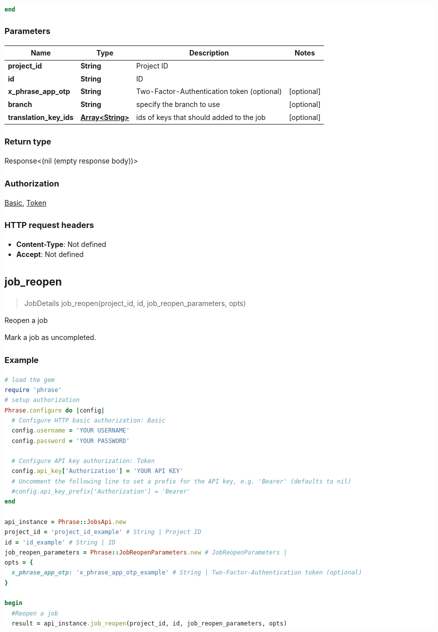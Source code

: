 ```ruby
end
```

### Parameters


Name | Type | Description  | Notes
------------- | ------------- | ------------- | -------------
 **project_id** | **String**| Project ID | 
 **id** | **String**| ID | 
 **x_phrase_app_otp** | **String**| Two-Factor-Authentication token (optional) | [optional] 
 **branch** | **String**| specify the branch to use | [optional] 
 **translation_key_ids** | [**Array&lt;String&gt;**](String.md)| ids of keys that should added to the job | [optional] 

### Return type

Response<(nil (empty response body))>

### Authorization

[Basic](../README.md#Basic), [Token](../README.md#Token)

### HTTP request headers

- **Content-Type**: Not defined
- **Accept**: Not defined


## job_reopen

> JobDetails job_reopen(project_id, id, job_reopen_parameters, opts)

Reopen a job

Mark a job as uncompleted.

### Example

```ruby
# load the gem
require 'phrase'
# setup authorization
Phrase.configure do |config|
  # Configure HTTP basic authorization: Basic
  config.username = 'YOUR USERNAME'
  config.password = 'YOUR PASSWORD'

  # Configure API key authorization: Token
  config.api_key['Authorization'] = 'YOUR API KEY'
  # Uncomment the following line to set a prefix for the API key, e.g. 'Bearer' (defaults to nil)
  #config.api_key_prefix['Authorization'] = 'Bearer'
end

api_instance = Phrase::JobsApi.new
project_id = 'project_id_example' # String | Project ID
id = 'id_example' # String | ID
job_reopen_parameters = Phrase::JobReopenParameters.new # JobReopenParameters | 
opts = {
  x_phrase_app_otp: 'x_phrase_app_otp_example' # String | Two-Factor-Authentication token (optional)
}

begin
  #Reopen a job
  result = api_instance.job_reopen(project_id, id, job_reopen_parameters, opts)
```